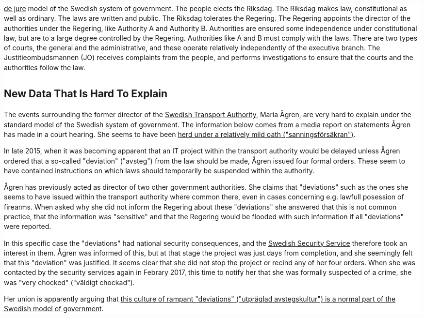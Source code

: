 <a href="https://en.wikipedia.org/wiki/De_jure">de jure</a>
model of the Swedish system of government. The people elects the Riksdag.
The Riksdag makes law, constitutional as well as ordinary. The laws are
written and public. The Riksdag tolerates the Regering. The Regering appoints the
director of the authorities under the Regering, like Authority A and
Authority B. Authorities are ensured some independence under constitutional
law, but are to a large degree controlled by the Regering. Authorities like
A and B must comply with the laws. There are
two types of courts, the general and the administrative, and these operate
relatively independently of the executive branch. The Justitieombudsmannen
(JO) receives complaints from the people, and performs investigations to
ensure that the courts and the authorities follow the law.
</p>

## New Data That Is Hard To Explain

The events surrounding the former director of the
[Swedish Transport Authority](https://transportstyrelsen.se/en/road/),
Maria Ågren, are very hard to explain under the standard model of the
Swedish system of government. The information below comes from
[a media report](https://www.lag-avtal.se/arbetsdomstolen/maria-agren-i-ad-jag-litade-pa-min-sakerhetschef-6941487)
on statements Ågren has made in a court hearing. She seems to have been
[herd under a relatively mild oath ("sanningsförsäkran")](https://www.dn.se/nyheter/sverige/transportstyrelsen-regeringen-ville-inte-ha-offentlig-rattegang-om-it-skandalen/?site=mobile).

In late 2015, when it was becoming apparent that an IT project within
the transport authority would be delayed unless Ågren ordered that a
so-called "deviation" ("avsteg") from the law should be made,
Ågren issued four formal orders. These seem to have contained instructions
on which laws should temporarily be suspended within the authority.

Ågren has previously acted as director of two other government
authorities. She claims that "deviations" such as the ones she seems to
have issued within the transport authority where common there, even in
cases concerning e.g. lawfull posession of firearms. When asked why she did
not inform the Regering about these "deviations" she answered that this
is not common practice, that the information was "sensitive" and that the
Regering would be flooded with such information if all "deviations"
were reported.

In this specific case the "deviations" had national security consequences,
and the
[Swedish Security Service](http://www.sakerhetspolisen.se/en/swedish-security-service.html)
therefore took an interest in them. Ågren was informed of this, but at that
stage the project was just days from completion, and she seemingly felt that
this "deviation" was justified.
It seems clear that she did not stop the project or recind
any of her four orders. When she was contacted by the security services again
in Febrary 2017, this time to notify her that she was formally suspected of
a crime, she was "very chocked" ("väldigt chockad").

Her union is apparently arguing that
[this culture of rampant "deviations" ("utpräglad avstegskultur") is a normal
part of the Swedish model of government](https://www.lag-avtal.se/arbetsdomstolen/facket-det-fanns-en-avstegskultur-fore-maria-agren-6928620).
